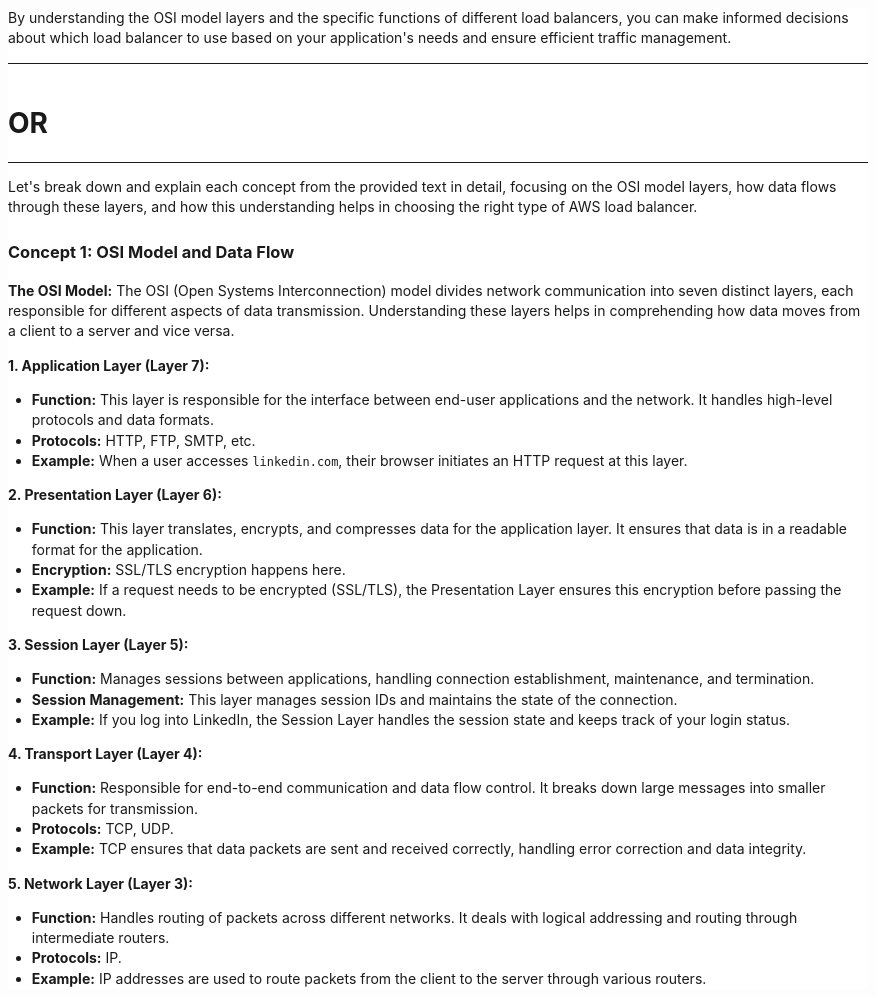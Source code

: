 By understanding the OSI model layers and the specific functions of different load balancers, you can make informed decisions about which load balancer to use based on your application's needs and ensure efficient traffic management.

--------------------------------------------------------------------------------------------------------------------------------
# OR
--------------------------------------------------------------------------------------------------------------------------------
Let's break down and explain each concept from the provided text in detail, focusing on the OSI model layers, how data flows through these layers, and how this understanding helps in choosing the right type of AWS load balancer.

### **Concept 1: OSI Model and Data Flow**

**The OSI Model:**
The OSI (Open Systems Interconnection) model divides network communication into seven distinct layers, each responsible for different aspects of data transmission. Understanding these layers helps in comprehending how data moves from a client to a server and vice versa.

**1. Application Layer (Layer 7):**
- **Function:** This layer is responsible for the interface between end-user applications and the network. It handles high-level protocols and data formats.
- **Protocols:** HTTP, FTP, SMTP, etc.
- **Example:** When a user accesses `linkedin.com`, their browser initiates an HTTP request at this layer.

**2. Presentation Layer (Layer 6):**
- **Function:** This layer translates, encrypts, and compresses data for the application layer. It ensures that data is in a readable format for the application.
- **Encryption:** SSL/TLS encryption happens here.
- **Example:** If a request needs to be encrypted (SSL/TLS), the Presentation Layer ensures this encryption before passing the request down.

**3. Session Layer (Layer 5):**
- **Function:** Manages sessions between applications, handling connection establishment, maintenance, and termination.
- **Session Management:** This layer manages session IDs and maintains the state of the connection.
- **Example:** If you log into LinkedIn, the Session Layer handles the session state and keeps track of your login status.

**4. Transport Layer (Layer 4):**
- **Function:** Responsible for end-to-end communication and data flow control. It breaks down large messages into smaller packets for transmission.
- **Protocols:** TCP, UDP.
- **Example:** TCP ensures that data packets are sent and received correctly, handling error correction and data integrity.

**5. Network Layer (Layer 3):**
- **Function:** Handles routing of packets across different networks. It deals with logical addressing and routing through intermediate routers.
- **Protocols:** IP.
- **Example:** IP addresses are used to route packets from the client to the server through various routers.
